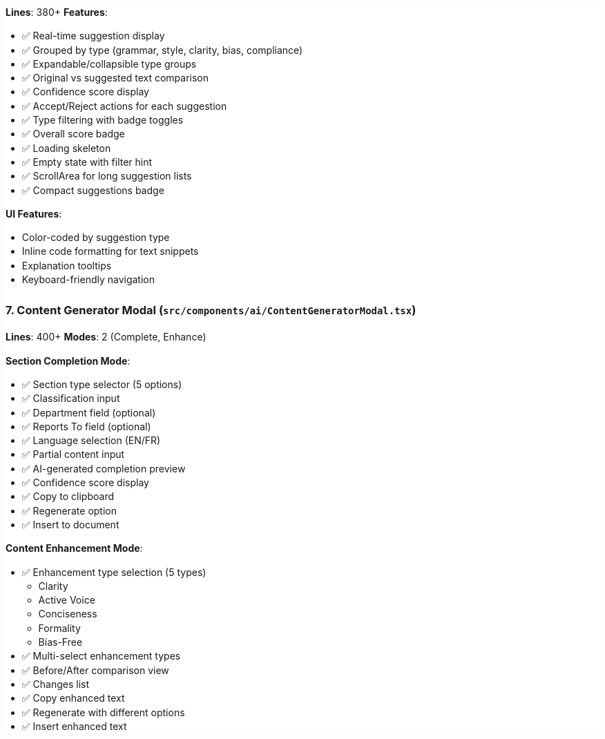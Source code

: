 **Lines**: 380+
**Features**:
- ✅ Real-time suggestion display
- ✅ Grouped by type (grammar, style, clarity, bias, compliance)
- ✅ Expandable/collapsible type groups
- ✅ Original vs suggested text comparison
- ✅ Confidence score display
- ✅ Accept/Reject actions for each suggestion
- ✅ Type filtering with badge toggles
- ✅ Overall score badge
- ✅ Loading skeleton
- ✅ Empty state with filter hint
- ✅ ScrollArea for long suggestion lists
- ✅ Compact suggestions badge

**UI Features**:
- Color-coded by suggestion type
- Inline code formatting for text snippets
- Explanation tooltips
- Keyboard-friendly navigation

### 7. Content Generator Modal (`src/components/ai/ContentGeneratorModal.tsx`)

**Lines**: 400+
**Modes**: 2 (Complete, Enhance)

**Section Completion Mode**:
- ✅ Section type selector (5 options)
- ✅ Classification input
- ✅ Department field (optional)
- ✅ Reports To field (optional)
- ✅ Language selection (EN/FR)
- ✅ Partial content input
- ✅ AI-generated completion preview
- ✅ Confidence score display
- ✅ Copy to clipboard
- ✅ Regenerate option
- ✅ Insert to document

**Content Enhancement Mode**:
- ✅ Enhancement type selection (5 types)
  - Clarity
  - Active Voice
  - Conciseness
  - Formality
  - Bias-Free
- ✅ Multi-select enhancement types
- ✅ Before/After comparison view
- ✅ Changes list
- ✅ Copy enhanced text
- ✅ Regenerate with different options
- ✅ Insert enhanced text
